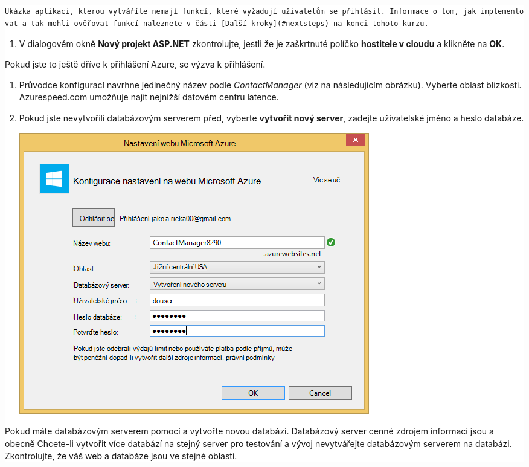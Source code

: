     Ukázka aplikaci, kterou vytváříte nemají funkcí, které vyžadují uživatelům se přihlásit. Informace o tom, jak implementovat a tak mohli ověřovat funkcí naleznete v části [Další kroky](#nextsteps) na konci tohoto kurzu. 

1. V dialogovém okně **Nový projekt ASP.NET** zkontrolujte, jestli že je zaškrtnuté políčko **hostitele v cloudu** a klikněte na **OK**.


Pokud jste to ještě dříve k přihlášení Azure, se výzva k přihlášení.

1. Průvodce konfigurací navrhne jedinečný název podle *ContactManager* (viz na následujícím obrázku). Vyberte oblast blízkosti. [Azurespeed.com](http://www.azurespeed.com/ "AzureSpeed.com") umožňuje najít nejnižší datovém centru latence. 
2. Pokud jste nevytvořili databázovým serverem před, vyberte **vytvořit nový server**, zadejte uživatelské jméno a heslo databáze.

    ![Nastavení webu Azure](./media/web-sites-dotnet-rest-service-aspnet-api-sql-database/configAz.PNG)

Pokud máte databázovým serverem pomocí a vytvořte novou databázi. Databázový server cenné zdrojem informací jsou a obecně Chcete-li vytvořit více databází na stejný server pro testování a vývoj nevytvářejte databázovým serverem na databázi. Zkontrolujte, že váš web a databáze jsou ve stejné oblasti.
